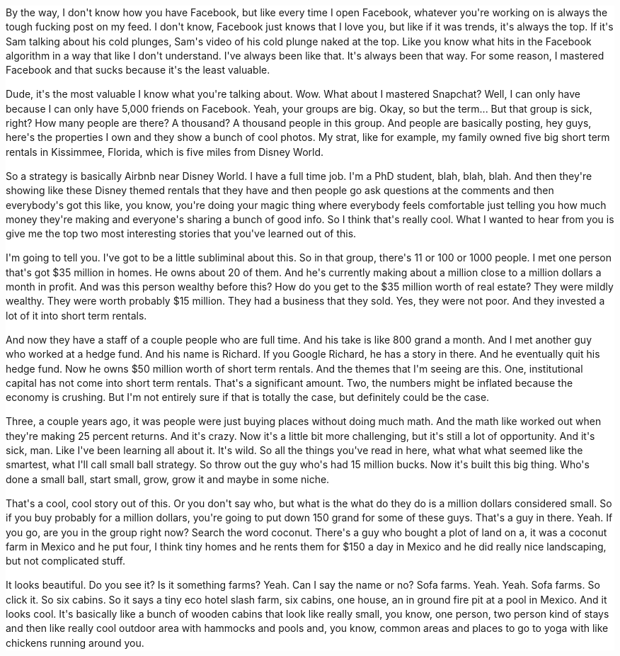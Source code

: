 By the way, I don't know how you have Facebook, but like every time I open Facebook, whatever you're working on is always the tough fucking post on my feed. I don't know, Facebook just knows that I love you, but like if it was trends, it's always the top. If it's Sam talking about his cold plunges, Sam's video of his cold plunge naked at the top. Like you know what hits in the Facebook algorithm in a way that like I don't understand. I've always been like that. It's always been that way. For some reason, I mastered Facebook and that sucks because it's the least valuable.

Dude, it's the most valuable I know what you're talking about. Wow. What about I mastered Snapchat? Well, I can only have because I can only have 5,000 friends on Facebook. Yeah, your groups are big. Okay, so but the term... But that group is sick, right? How many people are there? A thousand? A thousand people in this group. And people are basically posting, hey guys, here's the properties I own and they show a bunch of cool photos. My strat, like for example, my family owned five big short term rentals in Kissimmee, Florida, which is five miles from Disney World.

So a strategy is basically Airbnb near Disney World. I have a full time job. I'm a PhD student, blah, blah, blah. And then they're showing like these Disney themed rentals that they have and then people go ask questions at the comments and then everybody's got this like, you know, you're doing your magic thing where everybody feels comfortable just telling you how much money they're making and everyone's sharing a bunch of good info. So I think that's really cool. What I wanted to hear from you is give me the top two most interesting stories that you've learned out of this.

I'm going to tell you. I've got to be a little subliminal about this. So in that group, there's 11 or 100 or 1000 people. I met one person that's got $35 million in homes. He owns about 20 of them. And he's currently making about a million close to a million dollars a month in profit. And was this person wealthy before this? How do you get to the $35 million worth of real estate? They were mildly wealthy. They were worth probably $15 million. They had a business that they sold. Yes, they were not poor. And they invested a lot of it into short term rentals.

And now they have a staff of a couple people who are full time. And his take is like 800 grand a month. And I met another guy who worked at a hedge fund. And his name is Richard. If you Google Richard, he has a story in there. And he eventually quit his hedge fund. Now he owns $50 million worth of short term rentals. And the themes that I'm seeing are this. One, institutional capital has not come into short term rentals. That's a significant amount. Two, the numbers might be inflated because the economy is crushing. But I'm not entirely sure if that is totally the case, but definitely could be the case.

Three, a couple years ago, it was people were just buying places without doing much math. And the math like worked out when they're making 25 percent returns. And it's crazy. Now it's a little bit more challenging, but it's still a lot of opportunity. And it's sick, man. Like I've been learning all about it. It's wild. So all the things you've read in here, what what what seemed like the smartest, what I'll call small ball strategy. So throw out the guy who's had 15 million bucks. Now it's built this big thing. Who's done a small ball, start small, grow, grow it and maybe in some niche.

That's a cool, cool story out of this. Or you don't say who, but what is the what do they do is a million dollars considered small. So if you buy probably for a million dollars, you're going to put down 150 grand for some of these guys. That's a guy in there. Yeah. If you go, are you in the group right now? Search the word coconut. There's a guy who bought a plot of land on a, it was a coconut farm in Mexico and he put four, I think tiny homes and he rents them for $150 a day in Mexico and he did really nice landscaping, but not complicated stuff.

It looks beautiful. Do you see it? Is it something farms? Yeah. Can I say the name or no? Sofa farms. Yeah. Yeah. Sofa farms. So click it. So six cabins. So it says a tiny eco hotel slash farm, six cabins, one house, an in ground fire pit at a pool in Mexico. And it looks cool. It's basically like a bunch of wooden cabins that look like really small, you know, one person, two person kind of stays and then like really cool outdoor area with hammocks and pools and, you know, common areas and places to go to yoga with like chickens running around you.
